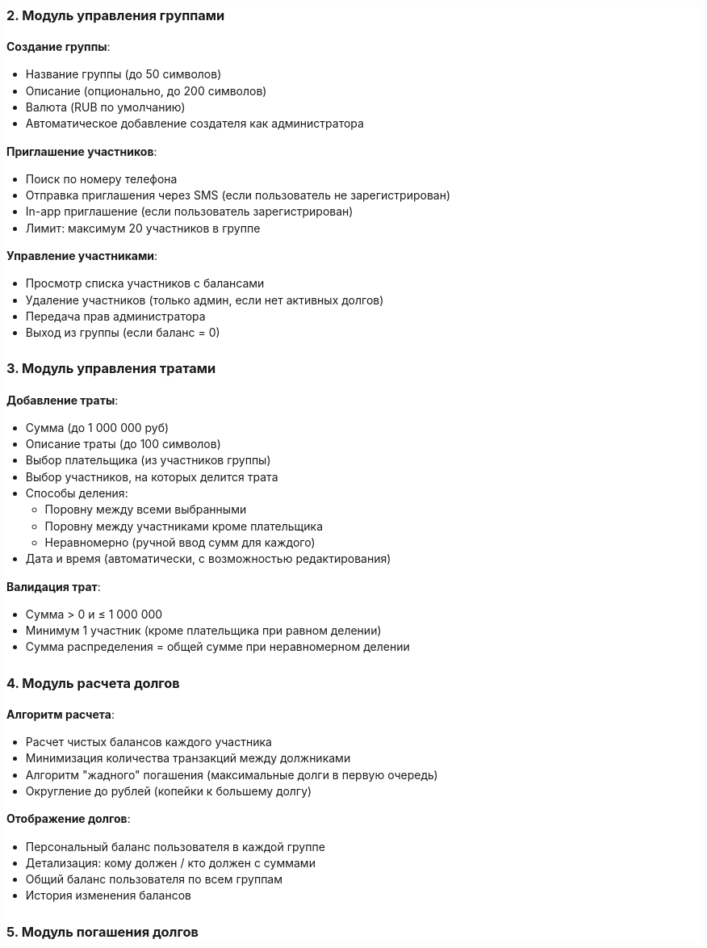 ### 2. Модуль управления группами

**Создание группы**:
- Название группы (до 50 символов)
- Описание (опционально, до 200 символов)
- Валюта (RUB по умолчанию)
- Автоматическое добавление создателя как администратора

**Приглашение участников**:
- Поиск по номеру телефона
- Отправка приглашения через SMS (если пользователь не зарегистрирован)
- In-app приглашение (если пользователь зарегистрирован)
- Лимит: максимум 20 участников в группе

**Управление участниками**:
- Просмотр списка участников с балансами
- Удаление участников (только админ, если нет активных долгов)
- Передача прав администратора
- Выход из группы (если баланс = 0)

### 3. Модуль управления тратами

**Добавление траты**:
- Сумма (до 1 000 000 руб)
- Описание траты (до 100 символов)
- Выбор плательщика (из участников группы)
- Выбор участников, на которых делится трата
- Способы деления:
  - Поровну между всеми выбранными
  - Поровну между участниками кроме плательщика  
  - Неравномерно (ручной ввод сумм для каждого)
- Дата и время (автоматически, с возможностью редактирования)

**Валидация трат**:
- Сумма > 0 и ≤ 1 000 000
- Минимум 1 участник (кроме плательщика при равном делении)
- Сумма распределения = общей сумме при неравномерном делении

### 4. Модуль расчета долгов

**Алгоритм расчета**:
- Расчет чистых балансов каждого участника
- Минимизация количества транзакций между должниками
- Алгоритм "жадного" погашения (максимальные долги в первую очередь)
- Округление до рублей (копейки к большему долгу)

**Отображение долгов**:
- Персональный баланс пользователя в каждой группе
- Детализация: кому должен / кто должен с суммами
- Общий баланс пользователя по всем группам
- История изменения балансов

### 5. Модуль погашения долгов
